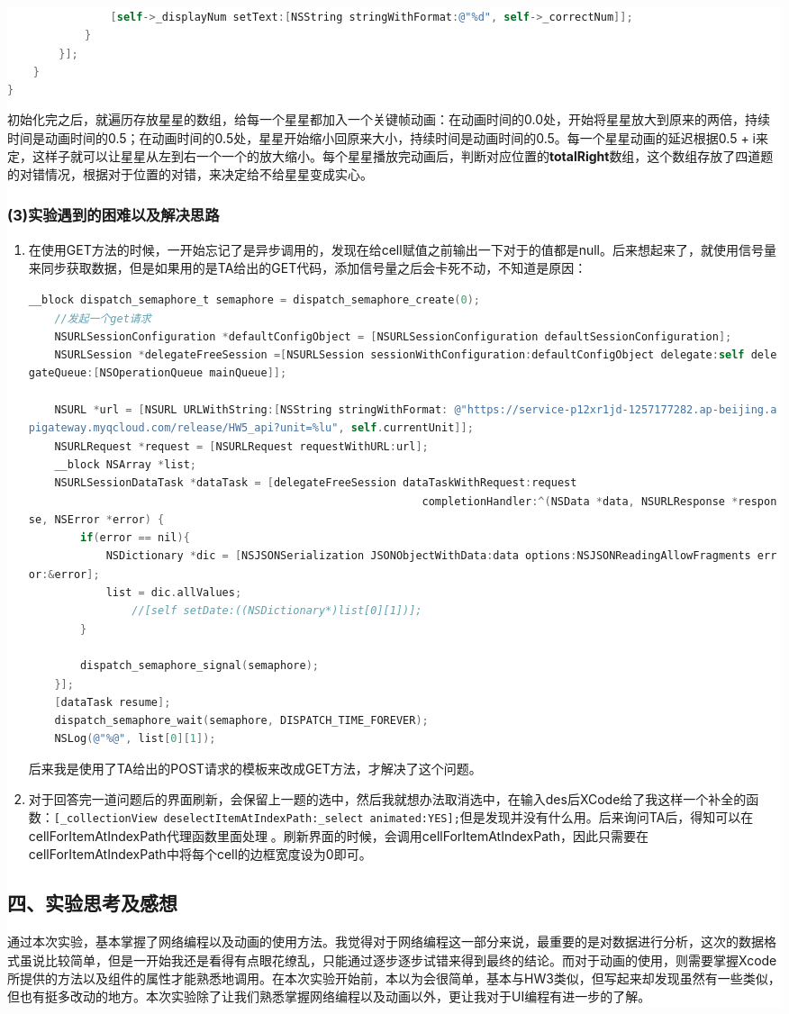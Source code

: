 ```objective-c
                [self->_displayNum setText:[NSString stringWithFormat:@"%d", self->_correctNum]];
            }
        }];
    }
}
```

初始化完之后，就遍历存放星星的数组，给每一个星星都加入一个关键帧动画：在动画时间的0.0处，开始将星星放大到原来的两倍，持续时间是动画时间的0.5；在动画时间的0.5处，星星开始缩小回原来大小，持续时间是动画时间的0.5。每一个星星动画的延迟根据0.5 + i来定，这样子就可以让星星从左到右一个一个的放大缩小。每个星星播放完动画后，判断对应位置的**totalRight**数组，这个数组存放了四道题的对错情况，根据对于位置的对错，来决定给不给星星变成实心。

### (3)实验遇到的困难以及解决思路

1. 在使用GET方法的时候，一开始忘记了是异步调用的，发现在给cell赋值之前输出一下对于的值都是null。后来想起来了，就使用信号量来同步获取数据，但是如果用的是TA给出的GET代码，添加信号量之后会卡死不动，不知道是原因：

   ```objective-c
   __block dispatch_semaphore_t semaphore = dispatch_semaphore_create(0);
       //发起一个get请求
       NSURLSessionConfiguration *defaultConfigObject = [NSURLSessionConfiguration defaultSessionConfiguration];
       NSURLSession *delegateFreeSession =[NSURLSession sessionWithConfiguration:defaultConfigObject delegate:self delegateQueue:[NSOperationQueue mainQueue]];
   
       NSURL *url = [NSURL URLWithString:[NSString stringWithFormat: @"https://service-p12xr1jd-1257177282.ap-beijing.apigateway.myqcloud.com/release/HW5_api?unit=%lu", self.currentUnit]];
       NSURLRequest *request = [NSURLRequest requestWithURL:url];
       __block NSArray *list;
       NSURLSessionDataTask *dataTask = [delegateFreeSession dataTaskWithRequest:request
                                                                completionHandler:^(NSData *data, NSURLResponse *response, NSError *error) {
           if(error == nil){
               NSDictionary *dic = [NSJSONSerialization JSONObjectWithData:data options:NSJSONReadingAllowFragments error:&error];
               list = dic.allValues;
                   //[self setDate:((NSDictionary*)list[0][1])];
           }
           
           dispatch_semaphore_signal(semaphore);
       }];
       [dataTask resume];
       dispatch_semaphore_wait(semaphore, DISPATCH_TIME_FOREVER);
       NSLog(@"%@", list[0][1]);
   ```

   后来我是使用了TA给出的POST请求的模板来改成GET方法，才解决了这个问题。

2. 对于回答完一道问题后的界面刷新，会保留上一题的选中，然后我就想办法取消选中，在输入des后XCode给了我这样一个补全的函数：` [_collectionView deselectItemAtIndexPath:_select animated:YES]; `但是发现并没有什么用。后来询问TA后，得知可以在 cellForItemAtIndexPath代理函数里面处理 。刷新界面的时候，会调用cellForItemAtIndexPath，因此只需要在cellForItemAtIndexPath中将每个cell的边框宽度设为0即可。

## 四、实验思考及感想

​		通过本次实验，基本掌握了网络编程以及动画的使用方法。我觉得对于网络编程这一部分来说，最重要的是对数据进行分析，这次的数据格式虽说比较简单，但是一开始我还是看得有点眼花缭乱，只能通过逐步逐步试错来得到最终的结论。而对于动画的使用，则需要掌握Xcode所提供的方法以及组件的属性才能熟悉地调用。在本次实验开始前，本以为会很简单，基本与HW3类似，但写起来却发现虽然有一些类似，但也有挺多改动的地方。本次实验除了让我们熟悉掌握网络编程以及动画以外，更让我对于UI编程有进一步的了解。

